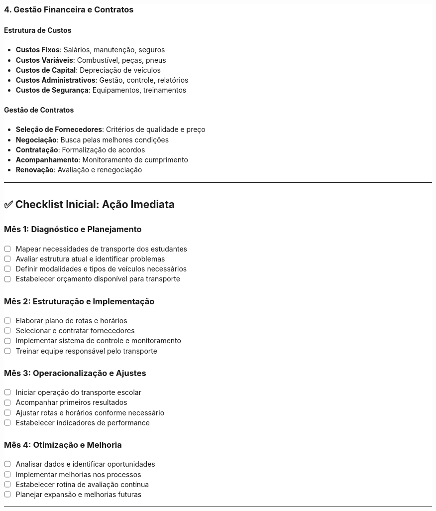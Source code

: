 ### **4. Gestão Financeira e Contratos**



#### **Estrutura de Custos**


- **Custos Fixos**: Salários, manutenção, seguros
- **Custos Variáveis**: Combustível, peças, pneus
- **Custos de Capital**: Depreciação de veículos
- **Custos Administrativos**: Gestão, controle, relatórios
- **Custos de Segurança**: Equipamentos, treinamentos

#### **Gestão de Contratos**


- **Seleção de Fornecedores**: Critérios de qualidade e preço
- **Negociação**: Busca pelas melhores condições
- **Contratação**: Formalização de acordos
- **Acompanhamento**: Monitoramento de cumprimento
- **Renovação**: Avaliação e renegociação

---

## ✅ Checklist Inicial: Ação Imediata



### **Mês 1: Diagnóstico e Planejamento**


- [ ] Mapear necessidades de transporte dos estudantes
- [ ] Avaliar estrutura atual e identificar problemas
- [ ] Definir modalidades e tipos de veículos necessários
- [ ] Estabelecer orçamento disponível para transporte

### **Mês 2: Estruturação e Implementação**


- [ ] Elaborar plano de rotas e horários
- [ ] Selecionar e contratar fornecedores
- [ ] Implementar sistema de controle e monitoramento
- [ ] Treinar equipe responsável pelo transporte

### **Mês 3: Operacionalização e Ajustes**


- [ ] Iniciar operação do transporte escolar
- [ ] Acompanhar primeiros resultados
- [ ] Ajustar rotas e horários conforme necessário
- [ ] Estabelecer indicadores de performance

### **Mês 4: Otimização e Melhoria**


- [ ] Analisar dados e identificar oportunidades
- [ ] Implementar melhorias nos processos
- [ ] Estabelecer rotina de avaliação contínua
- [ ] Planejar expansão e melhorias futuras

---